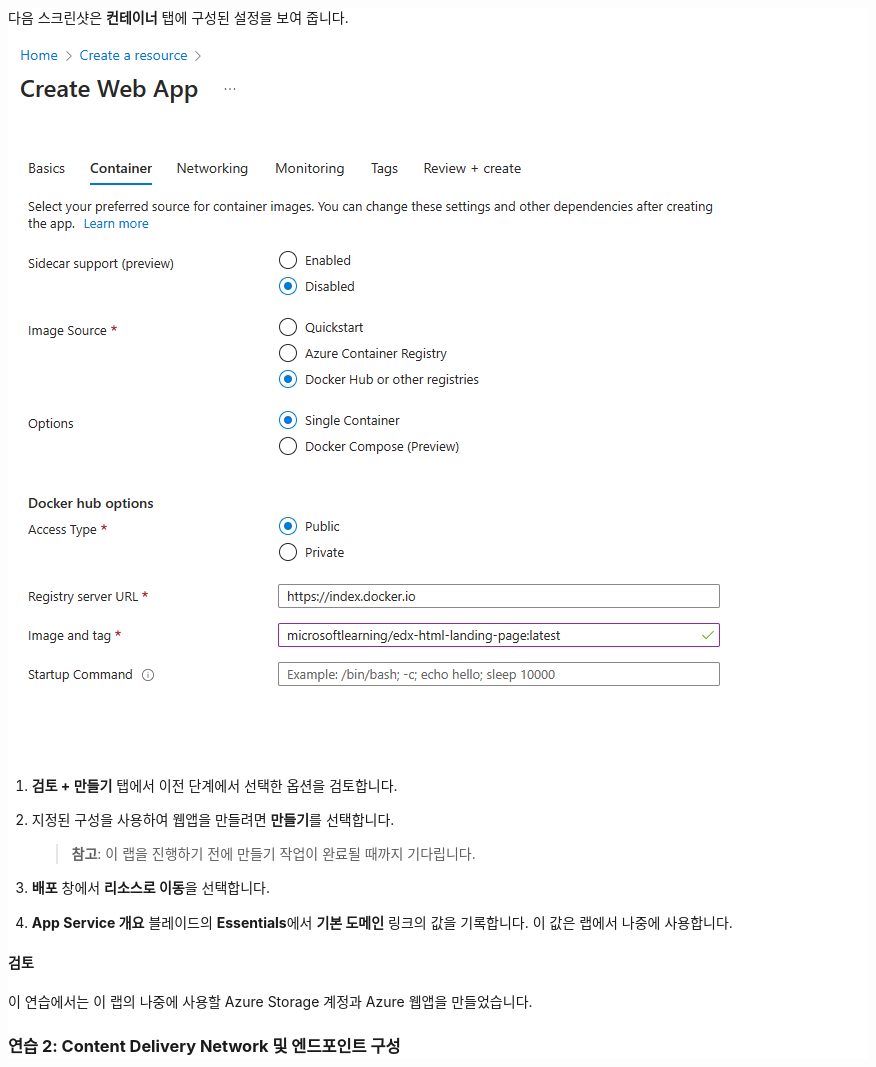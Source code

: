    다음 스크린샷은 **컨테이너** 탭에 구성된 설정을 보여 줍니다.

   ![웹앱 만들기 - Docker 탭에 구성된 설정이 표시된 스크린샷](./media/l12_create_web_app_docker.png)

1. **검토 + 만들기** 탭에서 이전 단계에서 선택한 옵션을 검토합니다.

1. 지정된 구성을 사용하여 웹앱을 만들려면 **만들기**를 선택합니다.

    > **참고**: 이 랩을 진행하기 전에 만들기 작업이 완료될 때까지 기다립니다.

1. **배포** 창에서 **리소스로 이동**을 선택합니다.

1. **App Service 개요** 블레이드의 **Essentials**에서 **기본 도메인** 링크의 값을 기록합니다. 이 값은 랩에서 나중에 사용합니다.

#### 검토

이 연습에서는 이 랩의 나중에 사용할 Azure Storage 계정과 Azure 웹앱을 만들었습니다.

### 연습 2: Content Delivery Network 및 엔드포인트 구성
